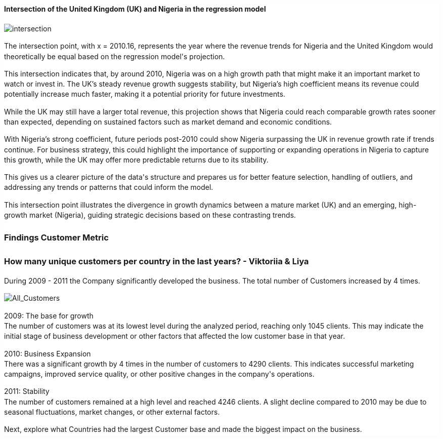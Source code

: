 #### Intersection of the United Kingdom (UK) and Nigeria in the regression model

![intersection](https://github.com/user-attachments/assets/f0a768fc-cad5-466d-955f-20c0d398970f)

The intersection point, with x = 2010.16, represents the year where the revenue trends for Nigeria and the United Kingdom would theoretically be equal based on the regression model's projection.

This intersection indicates that, by around 2010, Nigeria was on a high growth path that might make it an important market to watch or invest in. The UK’s steady revenue growth suggests stability, but Nigeria’s high coefficient means its revenue could potentially increase much faster, making it a potential priority for future investments.

While the UK may still have a larger total revenue, this projection shows that Nigeria could reach comparable growth rates sooner than expected, depending on sustained factors such as market demand and economic conditions.

With Nigeria’s strong coefficient, future periods post-2010 could show Nigeria surpassing the UK in revenue growth rate if trends continue. For business strategy, this could highlight the importance of supporting or expanding operations in Nigeria to capture this growth, while the UK may offer more predictable returns due to its stability.

This gives us a clearer picture of the data's structure and prepares us for better feature selection, handling of outliers, and addressing any trends or patterns that could inform the model.

This intersection point illustrates the divergence in growth dynamics between a mature market (UK) and an emerging, high-growth market (Nigeria), guiding strategic decisions based on these contrasting trends.

### Findings Customer Metric
### How many unique customers per country in the last years? - Viktoriia & Liya

During 2009 - 2011 the Company significantly developed the business. The total number of Customers increased by 4 times.

![All_Customers](https://github.com/PeleshkoV/Team_Project_Online_Retail/blob/ab35a2b07a426fdbda9172791d760dba661746a5/src/Customer%20Metric/Total_output.png)

2009: The base for growth  
The number of customers was at its lowest level during the analyzed period, reaching only 1045 clients. This may indicate the initial stage of business development or other factors that affected the low customer base in that year.

2010: Business Expansion  
There was a significant growth by 4 times in the number of customers to 4290 clients. This indicates successful marketing campaigns, improved service quality, or other positive changes in the company's operations.

2011: Stability  
The number of customers remained at a high level and reached 4246 clients. A slight decline compared to 2010 may be due to seasonal fluctuations, market changes, or other external factors.

Next, explore what Countries had the largest Customer base and made the biggest impact on the business. 
